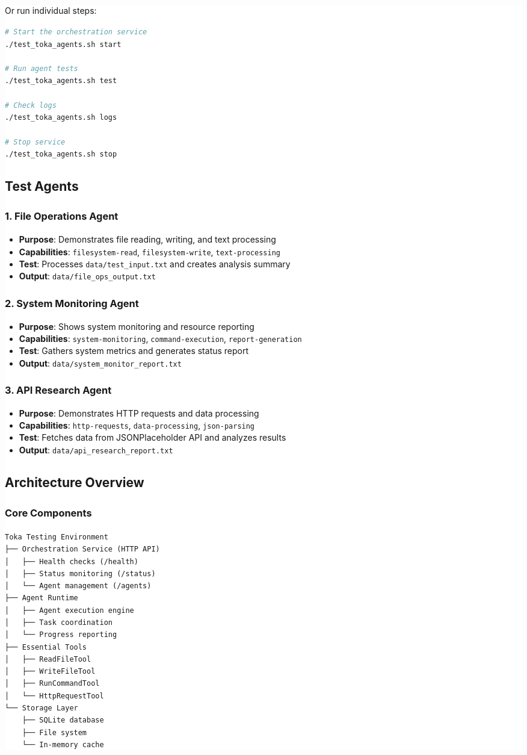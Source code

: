 Or run individual steps:
```bash
# Start the orchestration service
./test_toka_agents.sh start

# Run agent tests
./test_toka_agents.sh test

# Check logs
./test_toka_agents.sh logs

# Stop service
./test_toka_agents.sh stop
```

## Test Agents

### 1. File Operations Agent
- **Purpose**: Demonstrates file reading, writing, and text processing
- **Capabilities**: `filesystem-read`, `filesystem-write`, `text-processing`
- **Test**: Processes `data/test_input.txt` and creates analysis summary
- **Output**: `data/file_ops_output.txt`

### 2. System Monitoring Agent  
- **Purpose**: Shows system monitoring and resource reporting
- **Capabilities**: `system-monitoring`, `command-execution`, `report-generation`
- **Test**: Gathers system metrics and generates status report
- **Output**: `data/system_monitor_report.txt`

### 3. API Research Agent
- **Purpose**: Demonstrates HTTP requests and data processing
- **Capabilities**: `http-requests`, `data-processing`, `json-parsing`
- **Test**: Fetches data from JSONPlaceholder API and analyzes results
- **Output**: `data/api_research_report.txt`

## Architecture Overview

### Core Components

```
Toka Testing Environment
├── Orchestration Service (HTTP API)
│   ├── Health checks (/health)
│   ├── Status monitoring (/status)
│   └── Agent management (/agents)
├── Agent Runtime
│   ├── Agent execution engine
│   ├── Task coordination
│   └── Progress reporting
├── Essential Tools
│   ├── ReadFileTool
│   ├── WriteFileTool
│   ├── RunCommandTool
│   └── HttpRequestTool
└── Storage Layer
    ├── SQLite database
    ├── File system
    └── In-memory cache
```
